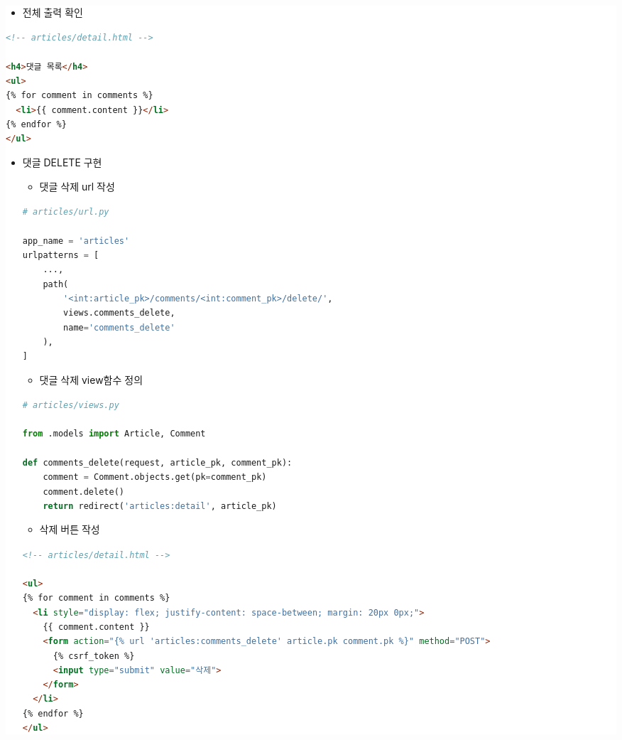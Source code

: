 
  - 전체 출력 확인

  ```html
  <!-- articles/detail.html -->
  
  <h4>댓글 목록</h4>
  <ul>
  {% for comment in comments %}
    <li>{{ comment.content }}</li>
  {% endfor %}
  </ul>
  ```

  

- 댓글 DELETE 구현

  

  - 댓글 삭제 url 작성

  ```python
  # articles/url.py
  
  app_name = 'articles'
  urlpatterns = [
      ...,
      path(
          '<int:article_pk>/comments/<int:comment_pk>/delete/',
          views.comments_delete,
          name='comments_delete'
      ),
  ]
  ```

  

  - 댓글 삭제 view함수 정의

  ```python
  # articles/views.py
  
  from .models import Article, Comment
  
  def comments_delete(request, article_pk, comment_pk):
      comment = Comment.objects.get(pk=comment_pk)
      comment.delete()
      return redirect('articles:detail', article_pk)
  ```

  

  - 삭제 버튼 작성

  ```html
  <!-- articles/detail.html -->
  
  <ul>
  {% for comment in comments %}
    <li style="display: flex; justify-content: space-between; margin: 20px 0px;">
      {{ comment.content }}
      <form action="{% url 'articles:comments_delete' article.pk comment.pk %}" method="POST">
        {% csrf_token %}
        <input type="submit" value="삭제">
      </form>
    </li>
  {% endfor %}
  </ul>
  ```

